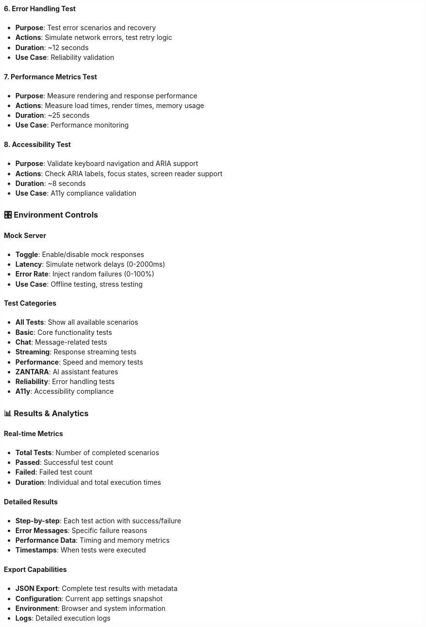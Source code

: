 #### 6. Error Handling Test
- **Purpose**: Test error scenarios and recovery
- **Actions**: Simulate network errors, test retry logic
- **Duration**: ~12 seconds
- **Use Case**: Reliability validation

#### 7. Performance Metrics Test
- **Purpose**: Measure rendering and response performance
- **Actions**: Measure load times, render times, memory usage
- **Duration**: ~25 seconds
- **Use Case**: Performance monitoring

#### 8. Accessibility Test
- **Purpose**: Validate keyboard navigation and ARIA support
- **Actions**: Check ARIA labels, focus states, screen reader support
- **Duration**: ~8 seconds
- **Use Case**: A11y compliance validation

### 🎛️ **Environment Controls**

#### Mock Server
- **Toggle**: Enable/disable mock responses
- **Latency**: Simulate network delays (0-2000ms)
- **Error Rate**: Inject random failures (0-100%)
- **Use Case**: Offline testing, stress testing

#### Test Categories
- **All Tests**: Show all available scenarios
- **Basic**: Core functionality tests
- **Chat**: Message-related tests
- **Streaming**: Response streaming tests
- **Performance**: Speed and memory tests
- **ZANTARA**: AI assistant features
- **Reliability**: Error handling tests
- **A11y**: Accessibility compliance

### 📊 **Results & Analytics**

#### Real-time Metrics
- **Total Tests**: Number of completed scenarios
- **Passed**: Successful test count
- **Failed**: Failed test count
- **Duration**: Individual and total execution times

#### Detailed Results
- **Step-by-step**: Each test action with success/failure
- **Error Messages**: Specific failure reasons
- **Performance Data**: Timing and memory metrics
- **Timestamps**: When tests were executed

#### Export Capabilities
- **JSON Export**: Complete test results with metadata
- **Configuration**: Current app settings snapshot
- **Environment**: Browser and system information
- **Logs**: Detailed execution logs
